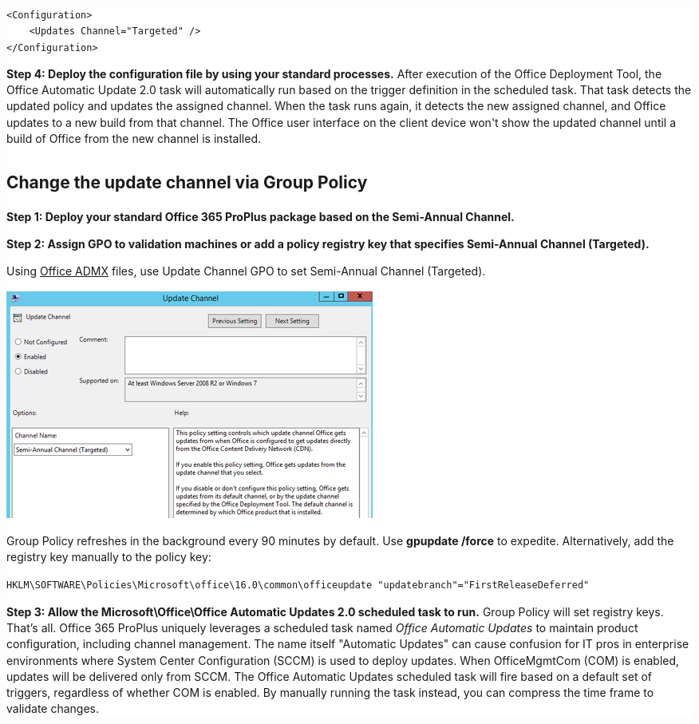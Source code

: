 ```
<Configuration>
	<Updates Channel="Targeted" />
</Configuration>
```

**Step 4: Deploy the configuration file by using your standard processes.** After execution of the Office Deployment Tool, the Office Automatic Update 2.0 task will automatically run based on the trigger definition in the scheduled task. That task  detects the updated policy and updates the assigned channel. When the task runs again, it detects the new assigned channel, and Office updates to a new build from that channel. The Office user interface on the client device won't show the updated channel until a build of Office from the new channel is installed.
 
## Change the update channel via Group Policy
**Step 1: Deploy your standard Office 365 ProPlus package based on the Semi-Annual Channel.**
 
**Step 2: Assign GPO to validation machines or add a policy registry key that specifies Semi-Annual Channel (Targeted).**
 
Using [Office ADMX](https://www.microsoft.com/download/details.aspx?id=49030) files, use Update Channel GPO to set Semi-Annual Channel (Targeted).

![Update Channel GPO](images/gpo.png)

Group Policy refreshes in the background every 90 minutes by default. Use **gpupdate /force** to expedite. Alternatively, add the registry key manually to the policy key:

```
HKLM\SOFTWARE\Policies\Microsoft\office\16.0\common\officeupdate "updatebranch"="FirstReleaseDeferred"
```

**Step 3: Allow the Microsoft\Office\Office Automatic Updates 2.0 scheduled task to run.**
Group Policy will set registry keys. That’s all. Office 365 ProPlus uniquely leverages a scheduled task named *Office Automatic Updates* to maintain product configuration, including channel management. The name itself "Automatic Updates" can cause confusion for IT pros in enterprise environments where System Center Configuration (SCCM) is used to deploy updates. When OfficeMgmtCom (COM) is enabled, updates will be delivered only from SCCM. The Office Automatic Updates scheduled task will fire based on a default set of triggers, regardless of whether COM is enabled. By manually running the task instead, you can compress the time frame to validate changes.
 